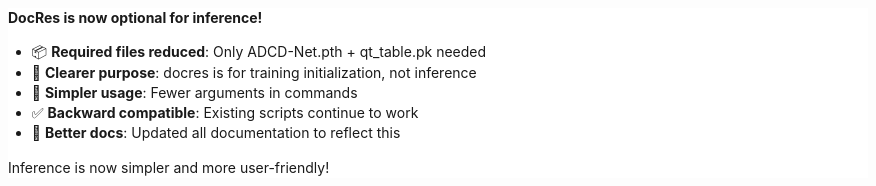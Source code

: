 **DocRes is now optional for inference!**

- 📦 **Required files reduced**: Only ADCD-Net.pth + qt_table.pk needed
- 🎯 **Clearer purpose**: docres is for training initialization, not inference
- 🚀 **Simpler usage**: Fewer arguments in commands
- ✅ **Backward compatible**: Existing scripts continue to work
- 📝 **Better docs**: Updated all documentation to reflect this

Inference is now simpler and more user-friendly!
